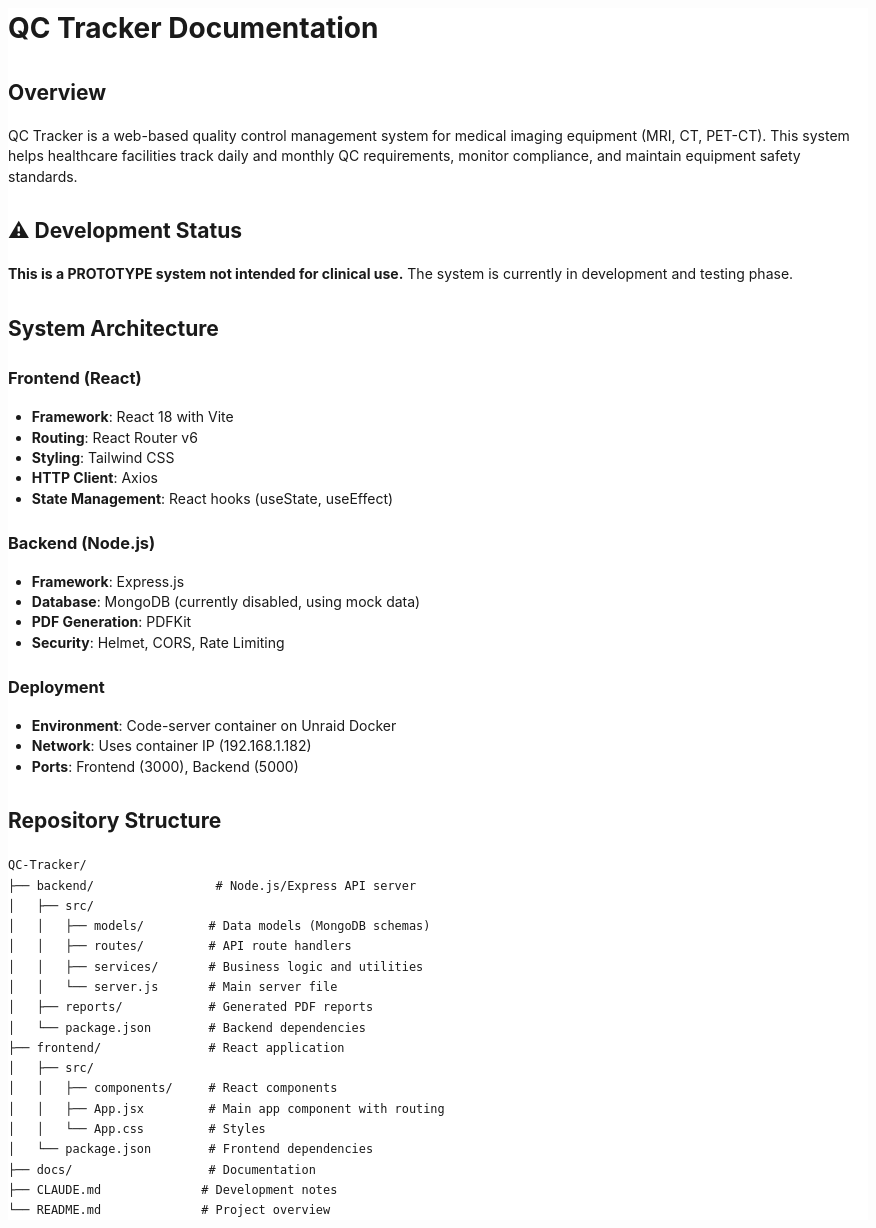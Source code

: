 # QC Tracker Documentation

## Overview
QC Tracker is a web-based quality control management system for medical imaging equipment (MRI, CT, PET-CT). This system helps healthcare facilities track daily and monthly QC requirements, monitor compliance, and maintain equipment safety standards.

## ⚠️ Development Status
**This is a PROTOTYPE system not intended for clinical use.** The system is currently in development and testing phase.

## System Architecture

### Frontend (React)
- **Framework**: React 18 with Vite
- **Routing**: React Router v6
- **Styling**: Tailwind CSS
- **HTTP Client**: Axios
- **State Management**: React hooks (useState, useEffect)

### Backend (Node.js)
- **Framework**: Express.js
- **Database**: MongoDB (currently disabled, using mock data)
- **PDF Generation**: PDFKit
- **Security**: Helmet, CORS, Rate Limiting

### Deployment
- **Environment**: Code-server container on Unraid Docker
- **Network**: Uses container IP (192.168.1.182)
- **Ports**: Frontend (3000), Backend (5000)

## Repository Structure

```
QC-Tracker/
├── backend/                 # Node.js/Express API server
│   ├── src/
│   │   ├── models/         # Data models (MongoDB schemas)
│   │   ├── routes/         # API route handlers
│   │   ├── services/       # Business logic and utilities
│   │   └── server.js       # Main server file
│   ├── reports/            # Generated PDF reports
│   └── package.json        # Backend dependencies
├── frontend/               # React application
│   ├── src/
│   │   ├── components/     # React components
│   │   ├── App.jsx         # Main app component with routing
│   │   └── App.css         # Styles
│   └── package.json        # Frontend dependencies
├── docs/                   # Documentation
├── CLAUDE.md              # Development notes
└── README.md              # Project overview
```
